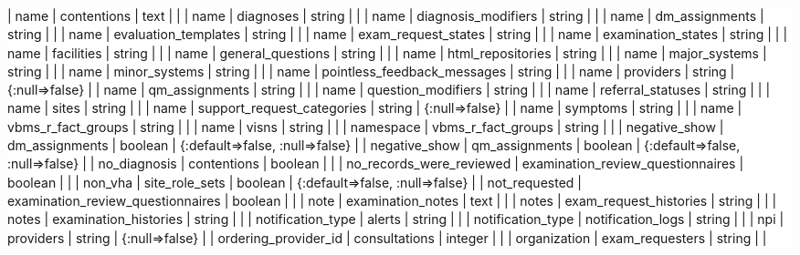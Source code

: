 | name | contentions | text |  |
| name | diagnoses | string |  |
| name | diagnosis_modifiers | string |  |
| name | dm_assignments | string |  |
| name | evaluation_templates | string |  |
| name | exam_request_states | string |  |
| name | examination_states | string |  |
| name | facilities | string |  |
| name | general_questions | string |  |
| name | html_repositories | string |  |
| name | major_systems | string |  |
| name | minor_systems | string |  |
| name | pointless_feedback_messages | string |  |
| name | providers | string | {:null=>false} |
| name | qm_assignments | string |  |
| name | question_modifiers | string |  |
| name | referral_statuses | string |  |
| name | sites | string |  |
| name | support_request_categories | string | {:null=>false} |
| name | symptoms | string |  |
| name | vbms_r_fact_groups | string |  |
| name | visns | string |  |
| namespace | vbms_r_fact_groups | string |  |
| negative_show | dm_assignments | boolean | {:default=>false, :null=>false} |
| negative_show | qm_assignments | boolean | {:default=>false, :null=>false} |
| no_diagnosis | contentions | boolean |  |
| no_records_were_reviewed | examination_review_questionnaires | boolean |  |
| non_vha | site_role_sets | boolean | {:default=>false, :null=>false} |
| not_requested | examination_review_questionnaires | boolean |  |
| note | examination_notes | text |  |
| notes | exam_request_histories | string |  |
| notes | examination_histories | string |  |
| notification_type | alerts | string |  |
| notification_type | notification_logs | string |  |
| npi | providers | string | {:null=>false} |
| ordering_provider_id | consultations | integer |  |
| organization | exam_requesters | string |  |